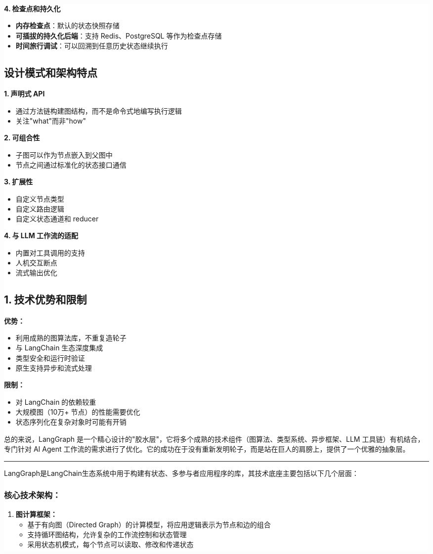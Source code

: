 **4. 检查点和持久化**

* **内存检查点**：默认的状态快照存储
* **可插拔的持久化后端**：支持 Redis、PostgreSQL 等作为检查点存储
* **时间旅行调试**：可以回溯到任意历史状态继续执行

## 设计模式和架构特点

**1. 声明式 API**

* 通过方法链构建图结构，而不是命令式地编写执行逻辑
* 关注"what"而非"how"

**2. 可组合性**

* 子图可以作为节点嵌入到父图中
* 节点之间通过标准化的状态接口通信

**3. 扩展性**

* 自定义节点类型
* 自定义路由逻辑
* 自定义状态通道和 reducer

**4. 与 LLM 工作流的适配**

* 内置对工具调用的支持
* 人机交互断点
* 流式输出优化

## 1. 技术优势和限制

**优势：**

* 利用成熟的图算法库，不重复造轮子
* 与 LangChain 生态深度集成
* 类型安全和运行时验证
* 原生支持异步和流式处理

**限制：**

* 对 LangChain 的依赖较重
* 大规模图（10万+ 节点）的性能需要优化
* 状态序列化在复杂对象时可能有开销

总的来说，LangGraph 是一个精心设计的"胶水层"，它将多个成熟的技术组件（图算法、类型系统、异步框架、LLM 工具链）有机结合，专门针对 AI Agent 工作流的需求进行了优化。它的成功在于没有重新发明轮子，而是站在巨人的肩膀上，提供了一个优雅的抽象层。

---
LangGraph是LangChain生态系统中用于构建有状态、多参与者应用程序的库，其技术底座主要包括以下几个层面：

### **核心技术架构：**

1. **图计算框架：**
   * 基于有向图（Directed Graph）的计算模型，将应用逻辑表示为节点和边的组合
   * 支持循环图结构，允许复杂的工作流控制和状态管理
   * 采用状态机模式，每个节点可以读取、修改和传递状态

